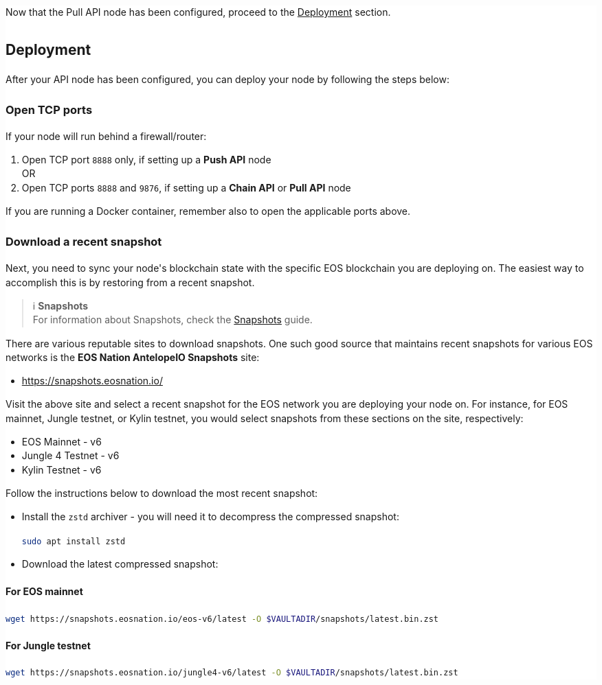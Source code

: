 Now that the Pull API node has been configured, proceed to the [Deployment](#deployment) section.

## Deployment

After your API node has been configured, you can deploy your node by following the steps below:

### Open TCP ports

If your node will run behind a firewall/router:
1. Open TCP port `8888` only, if setting up a **Push API** node  
  OR
2. Open TCP ports `8888` and `9876`, if setting up a **Chain API** or **Pull API** node

If you are running a Docker container, remember also to open the applicable ports above.

### Download a recent snapshot

Next, you need to sync your node's blockchain state with the specific EOS blockchain you are deploying on. The easiest way to accomplish this is by restoring from a recent snapshot.

> ℹ️ **Snapshots**  
> For information about Snapshots, check the [Snapshots](./10_getting-started/50_snapshots.md) guide.

There are various reputable sites to download snapshots. One such good source that maintains recent snapshots for various EOS networks is the **EOS Nation AntelopeIO Snapshots** site:

* https://snapshots.eosnation.io/

Visit the above site and select a recent snapshot for the EOS network you are deploying your node on. For instance, for EOS mainnet, Jungle testnet, or Kylin testnet, you would select snapshots from these sections on the site, respectively:

* EOS Mainnet - v6
* Jungle 4 Testnet - v6
* Kylin Testnet - v6

Follow the instructions below to download the most recent snapshot:

* Install the `zstd` archiver - you will need it to decompress the compressed snapshot:

  ```sh
  sudo apt install zstd
  ```

* Download the latest compressed snapshot:

#### For EOS mainnet

  ```sh
  wget https://snapshots.eosnation.io/eos-v6/latest -O $VAULTADIR/snapshots/latest.bin.zst
  ```

#### For Jungle testnet

  ```sh
  wget https://snapshots.eosnation.io/jungle4-v6/latest -O $VAULTADIR/snapshots/latest.bin.zst
  ```
